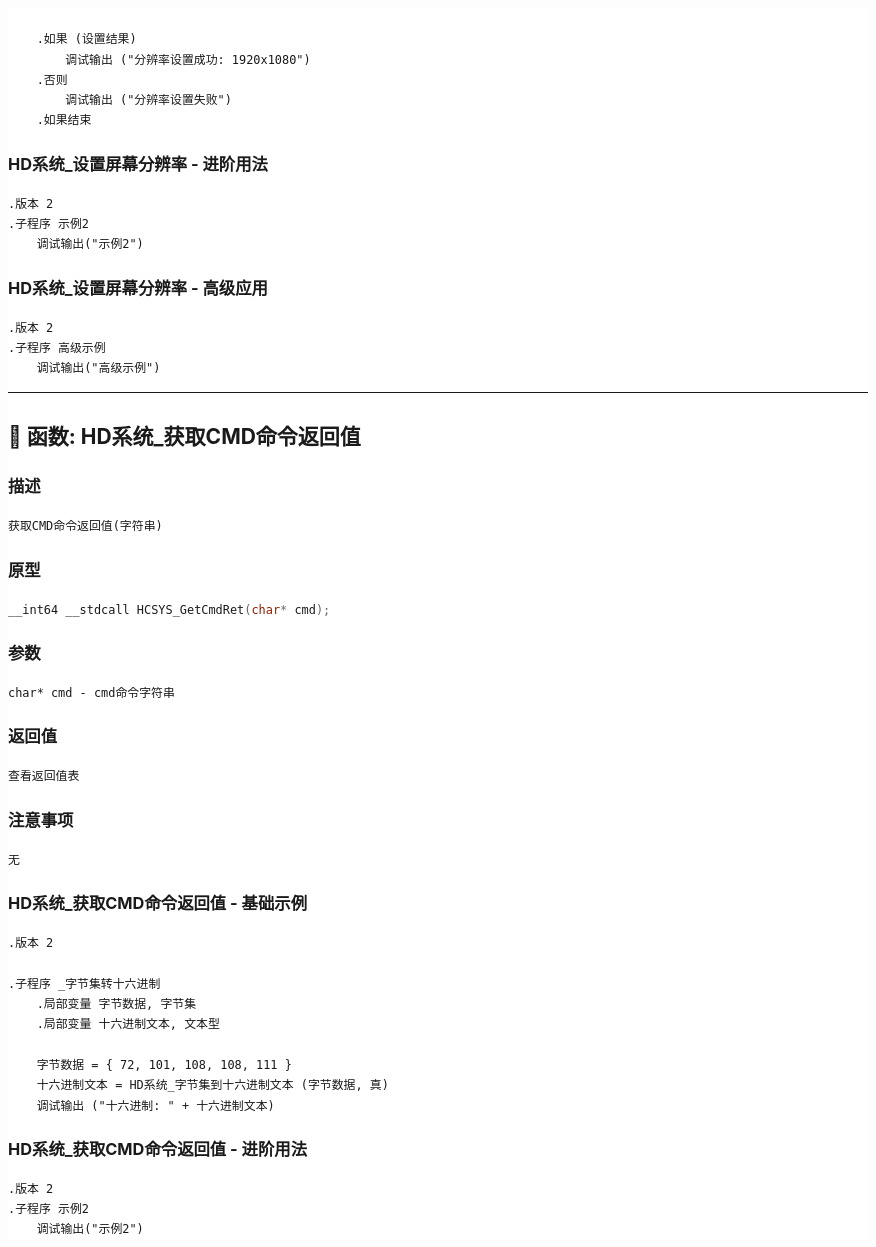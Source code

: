 ```e-lang
    
    .如果 (设置结果)
        调试输出 ("分辨率设置成功: 1920x1080")
    .否则
        调试输出 ("分辨率设置失败")
    .如果结束
```
### HD系统_设置屏幕分辨率 - 进阶用法
```e-lang
.版本 2
.子程序 示例2
    调试输出("示例2")
```
### HD系统_设置屏幕分辨率 - 高级应用
```e-lang
.版本 2
.子程序 高级示例
    调试输出("高级示例")
```

---
## 📌 函数: HD系统_获取CMD命令返回值
### 描述
```
获取CMD命令返回值(字符串)
```
### 原型
```cpp
__int64 __stdcall HCSYS_GetCmdRet(char* cmd);
```
### 参数
```
char* cmd - cmd命令字符串
```
### 返回值
```
查看返回值表
```
### 注意事项
```
无
```
### HD系统_获取CMD命令返回值 - 基础示例
```e-lang
.版本 2

.子程序 _字节集转十六进制
    .局部变量 字节数据, 字节集
    .局部变量 十六进制文本, 文本型
    
    字节数据 = { 72, 101, 108, 108, 111 }
    十六进制文本 = HD系统_字节集到十六进制文本 (字节数据, 真)
    调试输出 ("十六进制: " + 十六进制文本)
```
### HD系统_获取CMD命令返回值 - 进阶用法
```e-lang
.版本 2
.子程序 示例2
    调试输出("示例2")
```